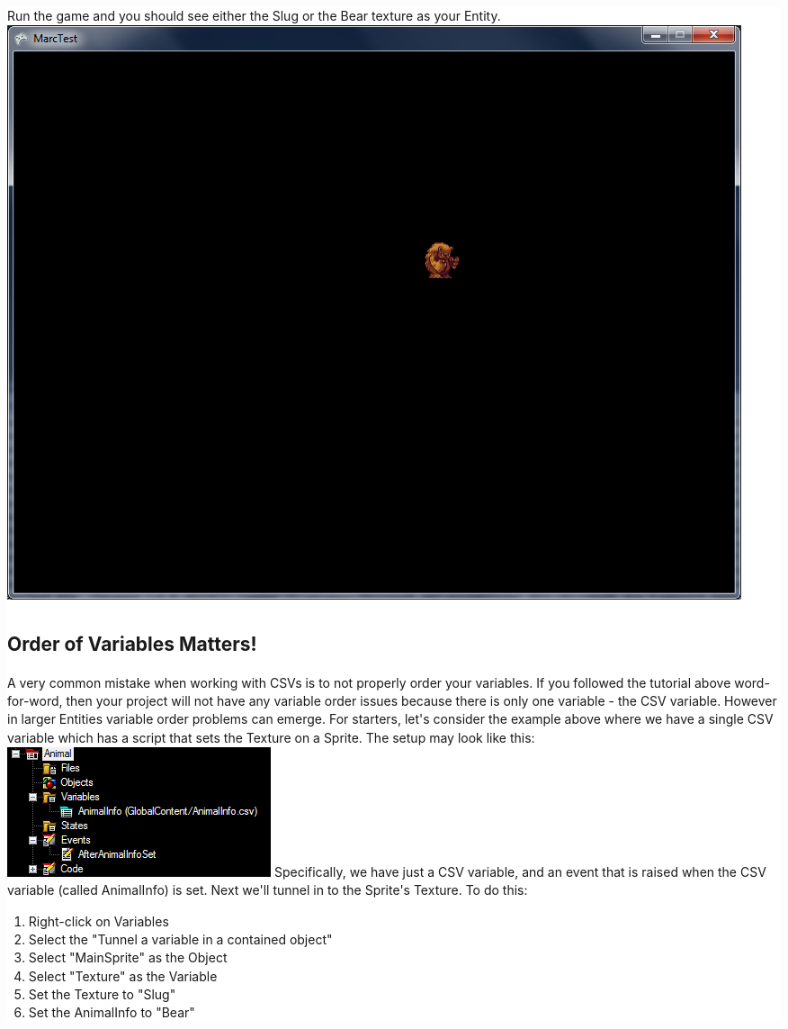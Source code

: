 Run the game and you should see either the Slug or the Bear texture as your Entity. ![BearInGame.png](/media/migrated_media-BearInGame.png)

## Order of Variables Matters!

A very common mistake when working with CSVs is to not properly order your variables. If you followed the tutorial above word-for-word, then your project will not have any variable order issues because there is only one variable - the CSV variable. However in larger Entities variable order problems can emerge. For starters, let's consider the example above where we have a single CSV variable which has a script that sets the Texture on a Sprite. The setup may look like this: ![AnimalSetup1.PNG](/media/migrated_media-AnimalSetup1.PNG) Specifically, we have just a CSV variable, and an event that is raised when the CSV variable (called AnimalInfo) is set. Next we'll tunnel in to the Sprite's Texture. To do this:

1.  Right-click on Variables
2.  Select the "Tunnel a variable in a contained object"
3.  Select "MainSprite" as the Object
4.  Select "Texture" as the Variable
5.  Set the Texture to "Slug"
6.  Set the AnimalInfo to "Bear"
